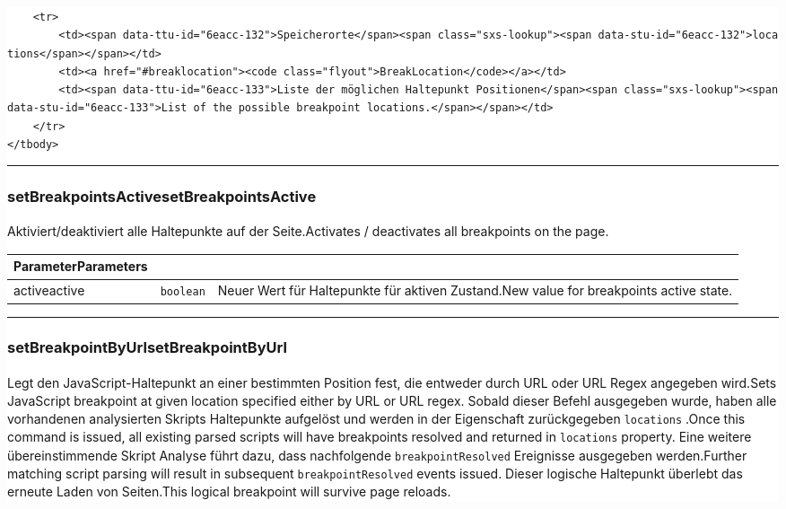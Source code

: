         <tr>
            <td><span data-ttu-id="6eacc-132">Speicherorte</span><span class="sxs-lookup"><span data-stu-id="6eacc-132">locations</span></span></td>
            <td><a href="#breaklocation"><code class="flyout">BreakLocation</code></a></td>
            <td><span data-ttu-id="6eacc-133">Liste der möglichen Haltepunkt Positionen</span><span class="sxs-lookup"><span data-stu-id="6eacc-133">List of the possible breakpoint locations.</span></span></td>
        </tr>
    </tbody>
</table>
</p>

---

### <span data-ttu-id="6eacc-134">setBreakpointsActive</span><span class="sxs-lookup"><span data-stu-id="6eacc-134">setBreakpointsActive</span></span>
<span data-ttu-id="6eacc-135">Aktiviert/deaktiviert alle Haltepunkte auf der Seite.</span><span class="sxs-lookup"><span data-stu-id="6eacc-135">Activates / deactivates all breakpoints on the page.</span></span>

<table>
    <thead>
        <tr>
            <th><span data-ttu-id="6eacc-136">Parameter</span><span class="sxs-lookup"><span data-stu-id="6eacc-136">Parameters</span></span></th>
            <th></th>
            <th></th>
        </tr>
    </thead>
    <tbody>
        <tr>
            <td><span data-ttu-id="6eacc-137">active</span><span class="sxs-lookup"><span data-stu-id="6eacc-137">active</span></span></td>
            <td><code class="flyout">boolean</code></td>
            <td><span data-ttu-id="6eacc-138">Neuer Wert für Haltepunkte für aktiven Zustand.</span><span class="sxs-lookup"><span data-stu-id="6eacc-138">New value for breakpoints active state.</span></span></td>
        </tr>
    </tbody>
</table>
</p>

---

### <span data-ttu-id="6eacc-139">setBreakpointByUrl</span><span class="sxs-lookup"><span data-stu-id="6eacc-139">setBreakpointByUrl</span></span>
<span data-ttu-id="6eacc-140">Legt den JavaScript-Haltepunkt an einer bestimmten Position fest, die entweder durch URL oder URL Regex angegeben wird.</span><span class="sxs-lookup"><span data-stu-id="6eacc-140">Sets JavaScript breakpoint at given location specified either by URL or URL regex.</span></span> <span data-ttu-id="6eacc-141">Sobald dieser Befehl ausgegeben wurde, haben alle vorhandenen analysierten Skripts Haltepunkte aufgelöst und werden in der Eigenschaft zurückgegeben <code>locations</code> .</span><span class="sxs-lookup"><span data-stu-id="6eacc-141">Once this command is issued, all existing parsed scripts will have breakpoints resolved and returned in <code>locations</code> property.</span></span> <span data-ttu-id="6eacc-142">Eine weitere übereinstimmende Skript Analyse führt dazu, dass nachfolgende <code>breakpointResolved</code> Ereignisse ausgegeben werden.</span><span class="sxs-lookup"><span data-stu-id="6eacc-142">Further matching script parsing will result in subsequent <code>breakpointResolved</code> events issued.</span></span> <span data-ttu-id="6eacc-143">Dieser logische Haltepunkt überlebt das erneute Laden von Seiten.</span><span class="sxs-lookup"><span data-stu-id="6eacc-143">This logical breakpoint will survive page reloads.</span></span>
